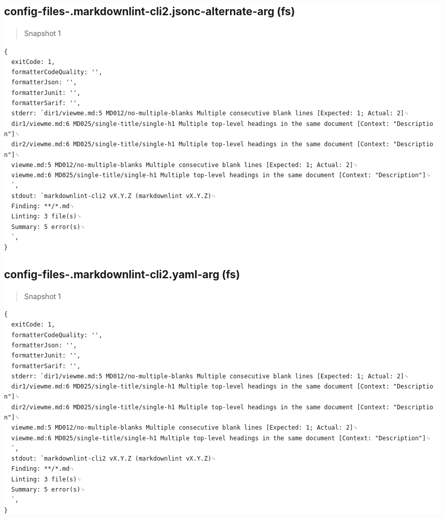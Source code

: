 ## config-files-.markdownlint-cli2.jsonc-alternate-arg (fs)

> Snapshot 1

    {
      exitCode: 1,
      formatterCodeQuality: '',
      formatterJson: '',
      formatterJunit: '',
      formatterSarif: '',
      stderr: `dir1/viewme.md:5 MD012/no-multiple-blanks Multiple consecutive blank lines [Expected: 1; Actual: 2]␊
      dir1/viewme.md:6 MD025/single-title/single-h1 Multiple top-level headings in the same document [Context: "Description"]␊
      dir2/viewme.md:6 MD025/single-title/single-h1 Multiple top-level headings in the same document [Context: "Description"]␊
      viewme.md:5 MD012/no-multiple-blanks Multiple consecutive blank lines [Expected: 1; Actual: 2]␊
      viewme.md:6 MD025/single-title/single-h1 Multiple top-level headings in the same document [Context: "Description"]␊
      `,
      stdout: `markdownlint-cli2 vX.Y.Z (markdownlint vX.Y.Z)␊
      Finding: **/*.md␊
      Linting: 3 file(s)␊
      Summary: 5 error(s)␊
      `,
    }

## config-files-.markdownlint-cli2.yaml-arg (fs)

> Snapshot 1

    {
      exitCode: 1,
      formatterCodeQuality: '',
      formatterJson: '',
      formatterJunit: '',
      formatterSarif: '',
      stderr: `dir1/viewme.md:5 MD012/no-multiple-blanks Multiple consecutive blank lines [Expected: 1; Actual: 2]␊
      dir1/viewme.md:6 MD025/single-title/single-h1 Multiple top-level headings in the same document [Context: "Description"]␊
      dir2/viewme.md:6 MD025/single-title/single-h1 Multiple top-level headings in the same document [Context: "Description"]␊
      viewme.md:5 MD012/no-multiple-blanks Multiple consecutive blank lines [Expected: 1; Actual: 2]␊
      viewme.md:6 MD025/single-title/single-h1 Multiple top-level headings in the same document [Context: "Description"]␊
      `,
      stdout: `markdownlint-cli2 vX.Y.Z (markdownlint vX.Y.Z)␊
      Finding: **/*.md␊
      Linting: 3 file(s)␊
      Summary: 5 error(s)␊
      `,
    }
